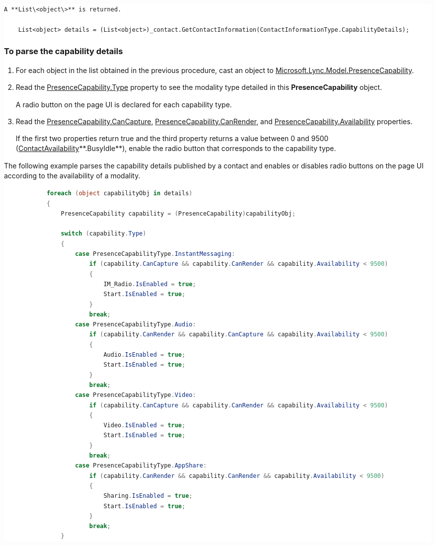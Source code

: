     A **List\<object\>** is returned.
    
        List<object> details = (List<object>)_contact.GetContactInformation(ContactInformationType.CapabilityDetails);

### To parse the capability details

1.  For each object in the list obtained in the previous procedure, cast an object to [Microsoft.Lync.Model.PresenceCapability](https://msdn.microsoft.com/en-us/library/jj277156\(v=office.15\)).

2.  Read the [PresenceCapability.Type](https://msdn.microsoft.com/en-us/library/jj267678\(v=office.15\)) property to see the modality type detailed in this **PresenceCapability** object.
    
    A radio button on the page UI is declared for each capability type.

3.  Read the [PresenceCapability.CanCapture](https://msdn.microsoft.com/en-us/library/jj277270\(v=office.15\)), [PresenceCapability.CanRender](https://msdn.microsoft.com/en-us/library/jj276353\(v=office.15\)), and [PresenceCapability.Availability](https://msdn.microsoft.com/en-us/library/jj276568\(v=office.15\)) properties.
    
    If the first two properties return true and the third property returns a value between 0 and 9500 ([ContactAvailability](https://msdn.microsoft.com/en-us/library/jj293978\(v=office.15\))**.BusyIdle**), enable the radio button that corresponds to the capability type.

The following example parses the capability details published by a contact and enables or disables radio buttons on the page UI according to the availability of a modality.

``` csharp
            foreach (object capabilityObj in details)
            {
                PresenceCapability capability = (PresenceCapability)capabilityObj;

                switch (capability.Type)
                { 
                    case PresenceCapabilityType.InstantMessaging:
                        if (capability.CanCapture && capability.CanRender && capability.Availability < 9500)
                        {
                            IM_Radio.IsEnabled = true;
                            Start.IsEnabled = true;
                        }
                        break;
                    case PresenceCapabilityType.Audio:
                        if (capability.CanRender && capability.CanCapture && capability.Availability < 9500)
                        {
                            Audio.IsEnabled = true;
                            Start.IsEnabled = true;
                        }
                        break;
                    case PresenceCapabilityType.Video:
                        if (capability.CanCapture && capability.CanRender && capability.Availability < 9500)
                        {
                            Video.IsEnabled = true;
                            Start.IsEnabled = true;
                        }
                        break;
                    case PresenceCapabilityType.AppShare:
                        if (capability.CanRender && capability.CanRender && capability.Availability < 9500)
                        {
                            Sharing.IsEnabled = true;
                            Start.IsEnabled = true;
                        }
                        break;
                }
```